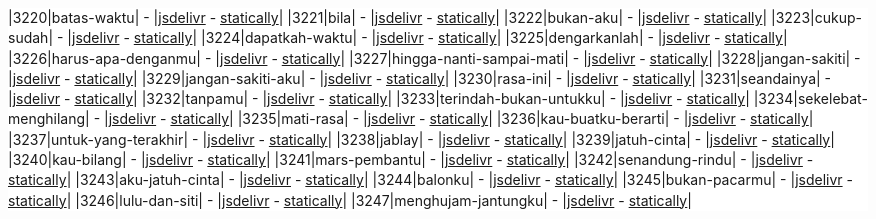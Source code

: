 |3220|batas-waktu| - |[jsdelivr](https://cdn.jsdelivr.net/gh/dbchord/c2-1-3/1-5000/3001-3500/batas-waktu.png) - [statically](https://cdn.statically.io/gh/dbchord/c2-1-3/i/1-5000/3001-3500/batas-waktu.png)|
|3221|bila| - |[jsdelivr](https://cdn.jsdelivr.net/gh/dbchord/c2-1-3/1-5000/3001-3500/bila.png) - [statically](https://cdn.statically.io/gh/dbchord/c2-1-3/i/1-5000/3001-3500/bila.png)|
|3222|bukan-aku| - |[jsdelivr](https://cdn.jsdelivr.net/gh/dbchord/c2-1-3/1-5000/3001-3500/bukan-aku.png) - [statically](https://cdn.statically.io/gh/dbchord/c2-1-3/i/1-5000/3001-3500/bukan-aku.png)|
|3223|cukup-sudah| - |[jsdelivr](https://cdn.jsdelivr.net/gh/dbchord/c2-1-3/1-5000/3001-3500/cukup-sudah.png) - [statically](https://cdn.statically.io/gh/dbchord/c2-1-3/i/1-5000/3001-3500/cukup-sudah.png)|
|3224|dapatkah-waktu| - |[jsdelivr](https://cdn.jsdelivr.net/gh/dbchord/c2-1-3/1-5000/3001-3500/dapatkah-waktu.png) - [statically](https://cdn.statically.io/gh/dbchord/c2-1-3/i/1-5000/3001-3500/dapatkah-waktu.png)|
|3225|dengarkanlah| - |[jsdelivr](https://cdn.jsdelivr.net/gh/dbchord/c2-1-3/1-5000/3001-3500/dengarkanlah.png) - [statically](https://cdn.statically.io/gh/dbchord/c2-1-3/i/1-5000/3001-3500/dengarkanlah.png)|
|3226|harus-apa-denganmu| - |[jsdelivr](https://cdn.jsdelivr.net/gh/dbchord/c2-1-3/1-5000/3001-3500/harus-apa-denganmu.png) - [statically](https://cdn.statically.io/gh/dbchord/c2-1-3/i/1-5000/3001-3500/harus-apa-denganmu.png)|
|3227|hingga-nanti-sampai-mati| - |[jsdelivr](https://cdn.jsdelivr.net/gh/dbchord/c2-1-3/1-5000/3001-3500/hingga-nanti-sampai-mati.png) - [statically](https://cdn.statically.io/gh/dbchord/c2-1-3/i/1-5000/3001-3500/hingga-nanti-sampai-mati.png)|
|3228|jangan-sakiti| - |[jsdelivr](https://cdn.jsdelivr.net/gh/dbchord/c2-1-3/1-5000/3001-3500/jangan-sakiti.png) - [statically](https://cdn.statically.io/gh/dbchord/c2-1-3/i/1-5000/3001-3500/jangan-sakiti.png)|
|3229|jangan-sakiti-aku| - |[jsdelivr](https://cdn.jsdelivr.net/gh/dbchord/c2-1-3/1-5000/3001-3500/jangan-sakiti-aku.png) - [statically](https://cdn.statically.io/gh/dbchord/c2-1-3/i/1-5000/3001-3500/jangan-sakiti-aku.png)|
|3230|rasa-ini| - |[jsdelivr](https://cdn.jsdelivr.net/gh/dbchord/c2-1-3/1-5000/3001-3500/rasa-ini.png) - [statically](https://cdn.statically.io/gh/dbchord/c2-1-3/i/1-5000/3001-3500/rasa-ini.png)|
|3231|seandainya| - |[jsdelivr](https://cdn.jsdelivr.net/gh/dbchord/c2-1-3/1-5000/3001-3500/seandainya.png) - [statically](https://cdn.statically.io/gh/dbchord/c2-1-3/i/1-5000/3001-3500/seandainya.png)|
|3232|tanpamu| - |[jsdelivr](https://cdn.jsdelivr.net/gh/dbchord/c2-1-3/1-5000/3001-3500/tanpamu.png) - [statically](https://cdn.statically.io/gh/dbchord/c2-1-3/i/1-5000/3001-3500/tanpamu.png)|
|3233|terindah-bukan-untukku| - |[jsdelivr](https://cdn.jsdelivr.net/gh/dbchord/c2-1-3/1-5000/3001-3500/terindah-bukan-untukku.png) - [statically](https://cdn.statically.io/gh/dbchord/c2-1-3/i/1-5000/3001-3500/terindah-bukan-untukku.png)|
|3234|sekelebat-menghilang| - |[jsdelivr](https://cdn.jsdelivr.net/gh/dbchord/c2-1-3/1-5000/3001-3500/sekelebat-menghilang.png) - [statically](https://cdn.statically.io/gh/dbchord/c2-1-3/i/1-5000/3001-3500/sekelebat-menghilang.png)|
|3235|mati-rasa| - |[jsdelivr](https://cdn.jsdelivr.net/gh/dbchord/c2-1-3/1-5000/3001-3500/mati-rasa.png) - [statically](https://cdn.statically.io/gh/dbchord/c2-1-3/i/1-5000/3001-3500/mati-rasa.png)|
|3236|kau-buatku-berarti| - |[jsdelivr](https://cdn.jsdelivr.net/gh/dbchord/c2-1-3/1-5000/3001-3500/kau-buatku-berarti.png) - [statically](https://cdn.statically.io/gh/dbchord/c2-1-3/i/1-5000/3001-3500/kau-buatku-berarti.png)|
|3237|untuk-yang-terakhir| - |[jsdelivr](https://cdn.jsdelivr.net/gh/dbchord/c2-1-3/1-5000/3001-3500/untuk-yang-terakhir.png) - [statically](https://cdn.statically.io/gh/dbchord/c2-1-3/i/1-5000/3001-3500/untuk-yang-terakhir.png)|
|3238|jablay| - |[jsdelivr](https://cdn.jsdelivr.net/gh/dbchord/c2-1-3/1-5000/3001-3500/jablay.png) - [statically](https://cdn.statically.io/gh/dbchord/c2-1-3/i/1-5000/3001-3500/jablay.png)|
|3239|jatuh-cinta| - |[jsdelivr](https://cdn.jsdelivr.net/gh/dbchord/c2-1-3/1-5000/3001-3500/jatuh-cinta.png) - [statically](https://cdn.statically.io/gh/dbchord/c2-1-3/i/1-5000/3001-3500/jatuh-cinta.png)|
|3240|kau-bilang| - |[jsdelivr](https://cdn.jsdelivr.net/gh/dbchord/c2-1-3/1-5000/3001-3500/kau-bilang.png) - [statically](https://cdn.statically.io/gh/dbchord/c2-1-3/i/1-5000/3001-3500/kau-bilang.png)|
|3241|mars-pembantu| - |[jsdelivr](https://cdn.jsdelivr.net/gh/dbchord/c2-1-3/1-5000/3001-3500/mars-pembantu.png) - [statically](https://cdn.statically.io/gh/dbchord/c2-1-3/i/1-5000/3001-3500/mars-pembantu.png)|
|3242|senandung-rindu| - |[jsdelivr](https://cdn.jsdelivr.net/gh/dbchord/c2-1-3/1-5000/3001-3500/senandung-rindu.png) - [statically](https://cdn.statically.io/gh/dbchord/c2-1-3/i/1-5000/3001-3500/senandung-rindu.png)|
|3243|aku-jatuh-cinta| - |[jsdelivr](https://cdn.jsdelivr.net/gh/dbchord/c2-1-3/1-5000/3001-3500/aku-jatuh-cinta.png) - [statically](https://cdn.statically.io/gh/dbchord/c2-1-3/i/1-5000/3001-3500/aku-jatuh-cinta.png)|
|3244|balonku| - |[jsdelivr](https://cdn.jsdelivr.net/gh/dbchord/c2-1-3/1-5000/3001-3500/balonku.png) - [statically](https://cdn.statically.io/gh/dbchord/c2-1-3/i/1-5000/3001-3500/balonku.png)|
|3245|bukan-pacarmu| - |[jsdelivr](https://cdn.jsdelivr.net/gh/dbchord/c2-1-3/1-5000/3001-3500/bukan-pacarmu.png) - [statically](https://cdn.statically.io/gh/dbchord/c2-1-3/i/1-5000/3001-3500/bukan-pacarmu.png)|
|3246|lulu-dan-siti| - |[jsdelivr](https://cdn.jsdelivr.net/gh/dbchord/c2-1-3/1-5000/3001-3500/lulu-dan-siti.png) - [statically](https://cdn.statically.io/gh/dbchord/c2-1-3/i/1-5000/3001-3500/lulu-dan-siti.png)|
|3247|menghujam-jantungku| - |[jsdelivr](https://cdn.jsdelivr.net/gh/dbchord/c2-1-3/1-5000/3001-3500/menghujam-jantungku.png) - [statically](https://cdn.statically.io/gh/dbchord/c2-1-3/i/1-5000/3001-3500/menghujam-jantungku.png)|